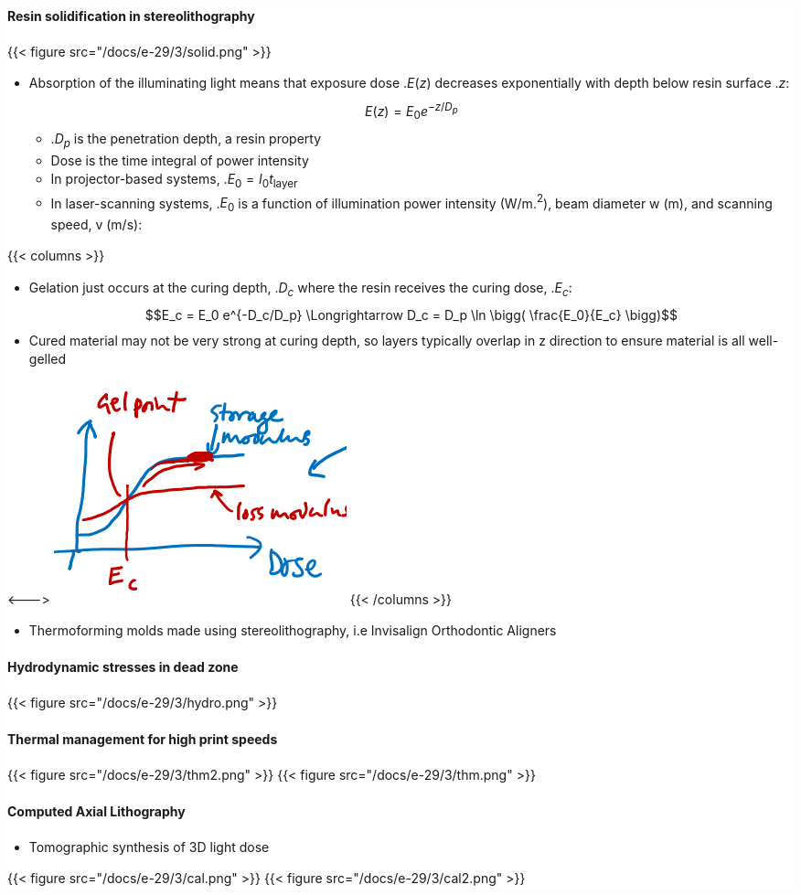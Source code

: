 #### Resin solidification in stereolithography
{{< figure  src="/docs/e-29/3/solid.png" >}}

- Absorption of the illuminating light means that exposure dose .$E(z)$ decreases exponentially with depth below resin surface .$z$:
    $$E(z) = E_0 e^{-z/D_p}$$
    - .$D_p$ is the penetration depth, a resin property
    - Dose is the time integral of power intensity
    - In projector-based systems, .$E_0 = I_0 t_\text{layer}$
    - In laser-scanning systems, .$E_0$ is a function of illumination power intensity (W/m.$^2$), beam diameter w (m), and scanning speed, v (m/s):

{{< columns >}}
- Gelation just occurs at the curing depth, .$D_c$ where the resin receives the curing dose, .$E_c$:
    $$E_c = E_0 e^{-D_c/D_p} \Longrightarrow D_c = D_p \ln \bigg( \frac{E_0}{E_c} \bigg)$$
- Cured material may not be very strong at curing depth, so layers typically overlap in z direction to ensure material is all well-gelled


<--->
![](/docs/e-29/3/gelpoint.png)
{{< /columns >}}

- Thermoforming molds made using stereolithography, i.e Invisalign Orthodontic Aligners

#### Hydrodynamic stresses in dead zone

{{< figure  src="/docs/e-29/3/hydro.png" >}}

#### Thermal management for high print speeds

{{< figure  src="/docs/e-29/3/thm2.png" >}}
{{< figure  src="/docs/e-29/3/thm.png" >}}

#### Computed Axial Lithography

- Tomographic synthesis of 3D light dose

{{< figure  src="/docs/e-29/3/cal.png" >}}
{{< figure  src="/docs/e-29/3/cal2.png" >}}
